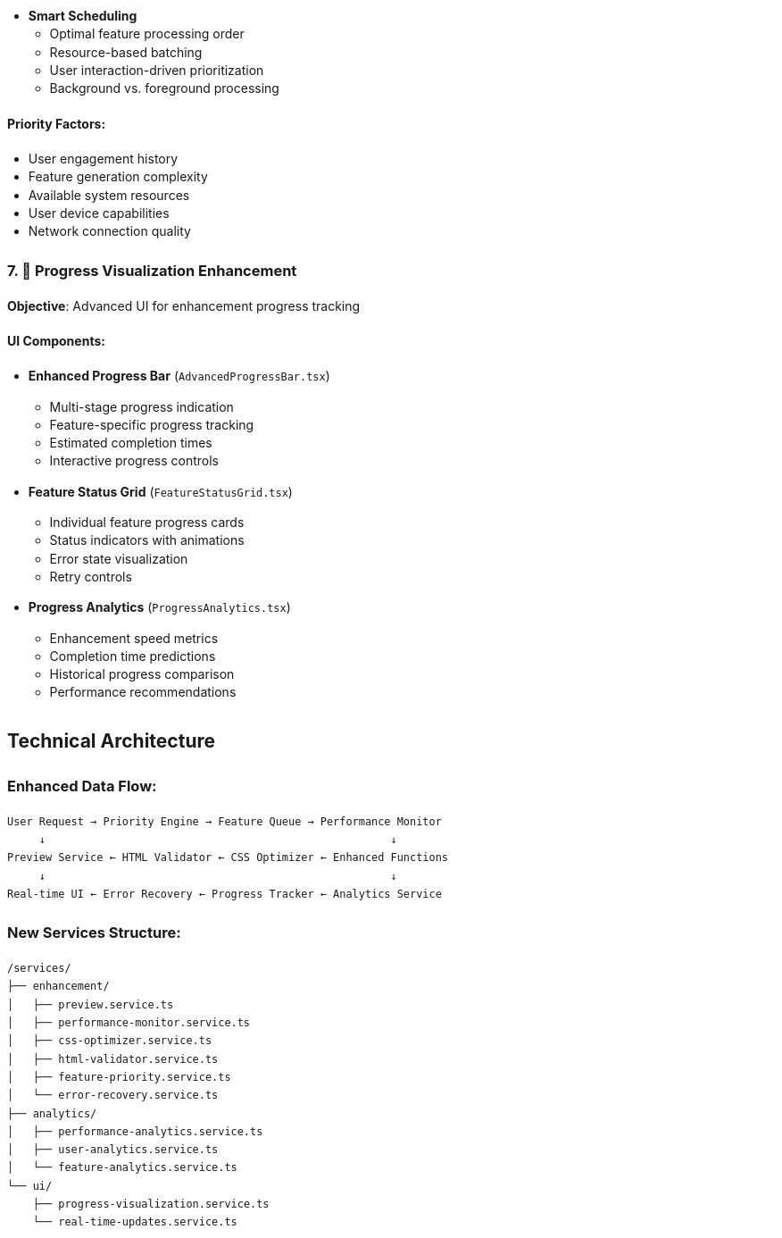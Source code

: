 - **Smart Scheduling**
  - Optimal feature processing order
  - Resource-based batching
  - User interaction-driven prioritization
  - Background vs. foreground processing

#### Priority Factors:
- User engagement history
- Feature generation complexity
- Available system resources
- User device capabilities
- Network connection quality

### 7. 📱 Progress Visualization Enhancement
**Objective**: Advanced UI for enhancement progress tracking

#### UI Components:
- **Enhanced Progress Bar** (`AdvancedProgressBar.tsx`)
  - Multi-stage progress indication
  - Feature-specific progress tracking
  - Estimated completion times
  - Interactive progress controls

- **Feature Status Grid** (`FeatureStatusGrid.tsx`)
  - Individual feature progress cards
  - Status indicators with animations
  - Error state visualization
  - Retry controls

- **Progress Analytics** (`ProgressAnalytics.tsx`)
  - Enhancement speed metrics
  - Completion time predictions
  - Historical progress comparison
  - Performance recommendations

## Technical Architecture

### Enhanced Data Flow:
```
User Request → Priority Engine → Feature Queue → Performance Monitor
     ↓                                                      ↓
Preview Service ← HTML Validator ← CSS Optimizer ← Enhanced Functions
     ↓                                                      ↓
Real-time UI ← Error Recovery ← Progress Tracker ← Analytics Service
```

### New Services Structure:
```
/services/
├── enhancement/
│   ├── preview.service.ts
│   ├── performance-monitor.service.ts
│   ├── css-optimizer.service.ts
│   ├── html-validator.service.ts
│   ├── feature-priority.service.ts
│   └── error-recovery.service.ts
├── analytics/
│   ├── performance-analytics.service.ts
│   ├── user-analytics.service.ts
│   └── feature-analytics.service.ts
└── ui/
    ├── progress-visualization.service.ts
    └── real-time-updates.service.ts
```